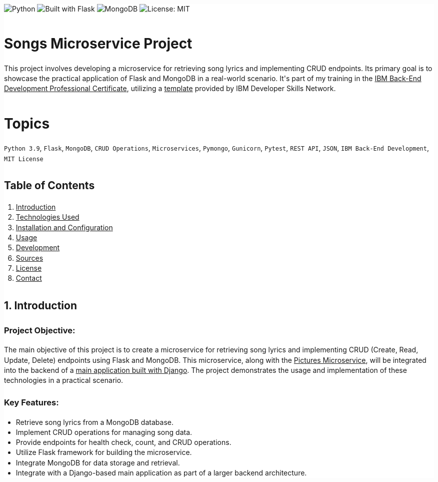![Python](https://img.shields.io/badge/Python-3.9-blue.svg)
![Built with Flask](https://img.shields.io/badge/Built%20with-Flask-b5f05d.svg)
![MongoDB](https://img.shields.io/badge/MongoDB-4.1.1-green.svg)
![License: MIT](https://img.shields.io/badge/License-MIT-yellow.svg)

# Songs Microservice Project

This project involves developing a microservice for retrieving song lyrics and implementing CRUD endpoints. Its primary goal is to showcase the practical application of Flask and MongoDB in a real-world scenario. It's part of my training in the [IBM Back-End Development Professional Certificate](https://www.coursera.org/professional-certificates/ibm-backend-development), utilizing a [template](https://github.com/ibm-developer-skills-network/hvlga-Back-End-Development-Songs) provided by IBM Developer Skills Network.

# Topics

`Python 3.9`, `Flask`, `MongoDB`, `CRUD Operations`, `Microservices`, `Pymongo`, `Gunicorn`, `Pytest`, `REST API`, `JSON`, `IBM Back-End Development`, `MIT License`

## Table of Contents
1. [Introduction](#introduction)
2. [Technologies Used](#technologies-used)
3. [Installation and Configuration](#installation-configuration)
4. [Usage](#usage)
5. [Development](#development)
6. [Sources](#sources)
7. [License](#license)
8. [Contact](#contact)

## 1. Introduction <a name="introduction"></a>

### Project Objective:
The main objective of this project is to create a microservice for retrieving song lyrics and implementing CRUD (Create, Read, Update, Delete) endpoints using Flask and MongoDB. This microservice, along with the [Pictures Microservice](https://github.com/fkanedev/fkctp-flask-Pictures-ms), will be integrated into the backend of a [main application built with Django](https://github.com/fkanedev/fkctp-django-Music-Band-Site-ma-ui). The project demonstrates the usage and implementation of these technologies in a practical scenario.
### Key Features:
- Retrieve song lyrics from a MongoDB database.
- Implement CRUD operations for managing song data.
- Provide endpoints for health check, count, and CRUD operations.
- Utilize Flask framework for building the microservice.
- Integrate MongoDB for data storage and retrieval.
- Integrate with a Django-based main application as part of a larger backend architecture.
